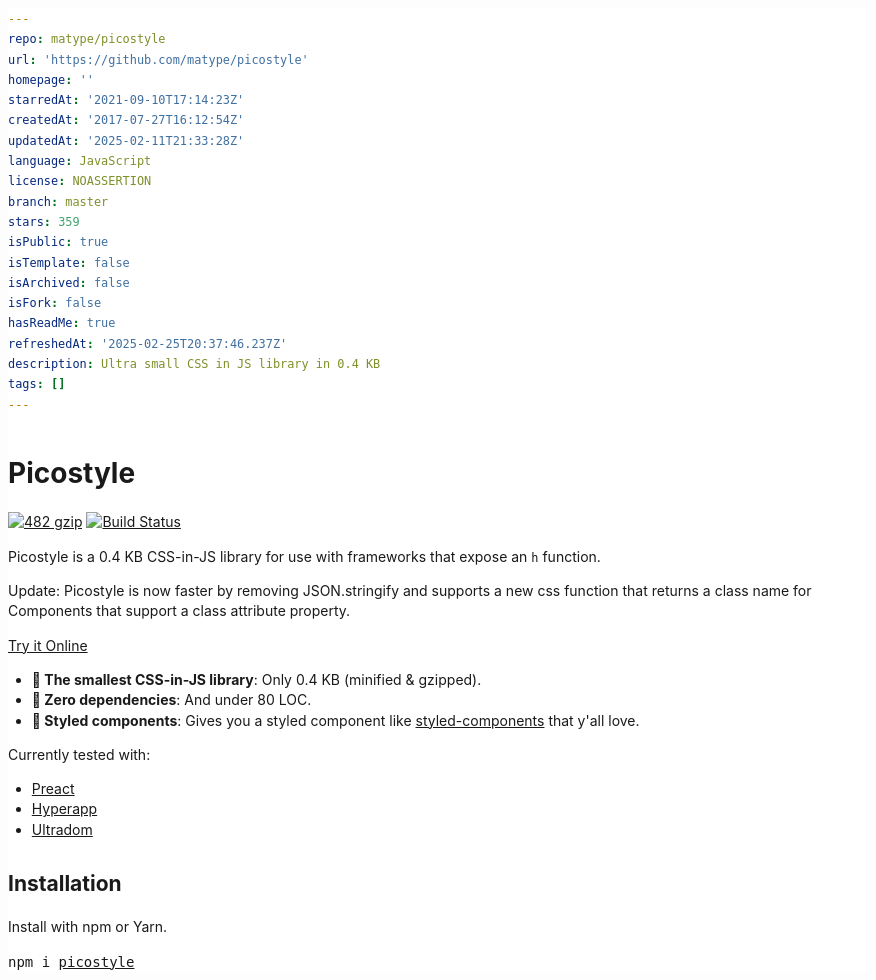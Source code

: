 ```yaml
---
repo: matype/picostyle
url: 'https://github.com/matype/picostyle'
homepage: ''
starredAt: '2021-09-10T17:14:23Z'
createdAt: '2017-07-27T16:12:54Z'
updatedAt: '2025-02-11T21:33:28Z'
language: JavaScript
license: NOASSERTION
branch: master
stars: 359
isPublic: true
isTemplate: false
isArchived: false
isFork: false
hasReadMe: true
refreshedAt: '2025-02-25T20:37:46.237Z'
description: Ultra small CSS in JS library in 0.4 KB
tags: []
---
```


# Picostyle

[![482 gzip][gzip-badge]][bundlesize]
[![Build Status][travis-badge]][travis]

[gzip-badge]: https://img.shields.io/badge/minified%20&%20gzipped-482%20B-brightgreen.svg
[bundlesize]: https://github.com/siddharthkp/bundlesize
[travis-badge]: https://travis-ci.org/morishitter/picostyle.svg
[travis]: https://travis-ci.org/morishitter/picostyle

Picostyle is a 0.4 KB CSS-in-JS library for use with frameworks that expose an `h` function.

Update: Picostyle is now faster by removing JSON.stringify and supports a new css function that returns a class name for Components that support a class attribute property.

[Try it Online](https://codepen.io/morishitter/pen/aEpGYN?editors=0010)

- **🚀 The smallest CSS-in-JS library**: Only 0.4 KB (minified & gzipped).
- **👏 Zero dependencies**: And under 80 LOC.
- **💅 Styled components**: Gives you a styled component like [styled-components](https://www.styled-components.com/) that y'all love.

Currently tested with:

- [Preact](https://github.com/developit/preact)
- [Hyperapp](https://github.com/hyperapp/hyperapp)
- [Ultradom](https://github.com/jorgebucaran/ultradom)

## Installation

Install with npm or Yarn.

<pre>
npm i <a href="https://www.npmjs.com/package/picostyle">picostyle</a>
</pre>
